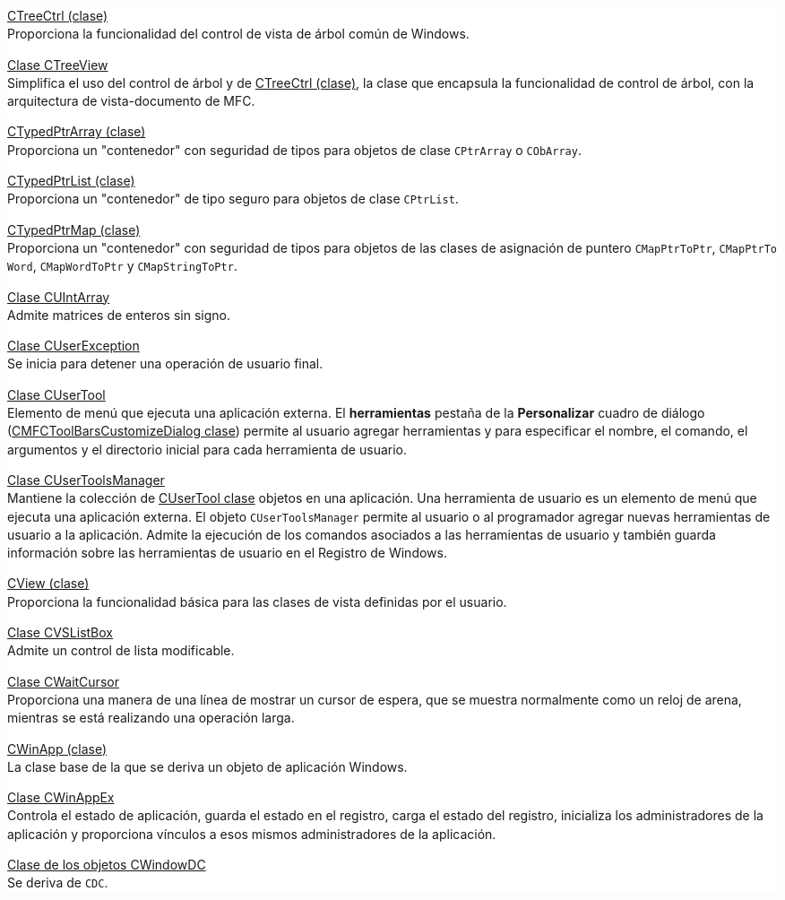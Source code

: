  [CTreeCtrl (clase)](../../mfc/reference/ctreectrl-class.md)  
 Proporciona la funcionalidad del control de vista de árbol común de Windows.  
  
 [Clase CTreeView](../../mfc/reference/ctreeview-class.md)  
 Simplifica el uso del control de árbol y de [CTreeCtrl (clase)](../../mfc/reference/ctreectrl-class.md), la clase que encapsula la funcionalidad de control de árbol, con la arquitectura de vista-documento de MFC.  
  
 [CTypedPtrArray (clase)](../../mfc/reference/ctypedptrarray-class.md)  
 Proporciona un "contenedor" con seguridad de tipos para objetos de clase `CPtrArray` o `CObArray`.  
  
 [CTypedPtrList (clase)](../../mfc/reference/ctypedptrlist-class.md)  
 Proporciona un "contenedor" de tipo seguro para objetos de clase `CPtrList`.  
  
 [CTypedPtrMap (clase)](../../mfc/reference/ctypedptrmap-class.md)  
 Proporciona un "contenedor" con seguridad de tipos para objetos de las clases de asignación de puntero `CMapPtrToPtr`, `CMapPtrToWord`, `CMapWordToPtr` y `CMapStringToPtr`.  
  
 [Clase CUIntArray](../../mfc/reference/cuintarray-class.md)  
 Admite matrices de enteros sin signo.  
  
 [Clase CUserException](../../mfc/reference/cuserexception-class.md)  
 Se inicia para detener una operación de usuario final.  
  
 [Clase CUserTool](../../mfc/reference/cusertool-class.md)  
 Elemento de menú que ejecuta una aplicación externa. El **herramientas** pestaña de la **Personalizar** cuadro de diálogo ([CMFCToolBarsCustomizeDialog clase](../../mfc/reference/cmfctoolbarscustomizedialog-class.md)) permite al usuario agregar herramientas y para especificar el nombre, el comando, el argumentos y el directorio inicial para cada herramienta de usuario.  
  
 [Clase CUserToolsManager](../../mfc/reference/cusertoolsmanager-class.md)  
 Mantiene la colección de [CUserTool clase](../../mfc/reference/cusertool-class.md) objetos en una aplicación. Una herramienta de usuario es un elemento de menú que ejecuta una aplicación externa. El objeto `CUserToolsManager` permite al usuario o al programador agregar nuevas herramientas de usuario a la aplicación. Admite la ejecución de los comandos asociados a las herramientas de usuario y también guarda información sobre las herramientas de usuario en el Registro de Windows.  
  
 [CView (clase)](../../mfc/reference/cview-class.md)  
 Proporciona la funcionalidad básica para las clases de vista definidas por el usuario.  
  
 [Clase CVSListBox](../../mfc/reference/cvslistbox-class.md)  
 Admite un control de lista modificable.  
  
 [Clase CWaitCursor](../../mfc/reference/cwaitcursor-class.md)  
 Proporciona una manera de una línea de mostrar un cursor de espera, que se muestra normalmente como un reloj de arena, mientras se está realizando una operación larga.  
  
 [CWinApp (clase)](../../mfc/reference/cwinapp-class.md)  
 La clase base de la que se deriva un objeto de aplicación Windows.  
  
 [Clase CWinAppEx](../../mfc/reference/cwinappex-class.md)  
 Controla el estado de aplicación, guarda el estado en el registro, carga el estado del registro, inicializa los administradores de la aplicación y proporciona vínculos a esos mismos administradores de la aplicación.  
  
 [Clase de los objetos CWindowDC](../../mfc/reference/cwindowdc-class.md)  
 Se deriva de `CDC`.  
  